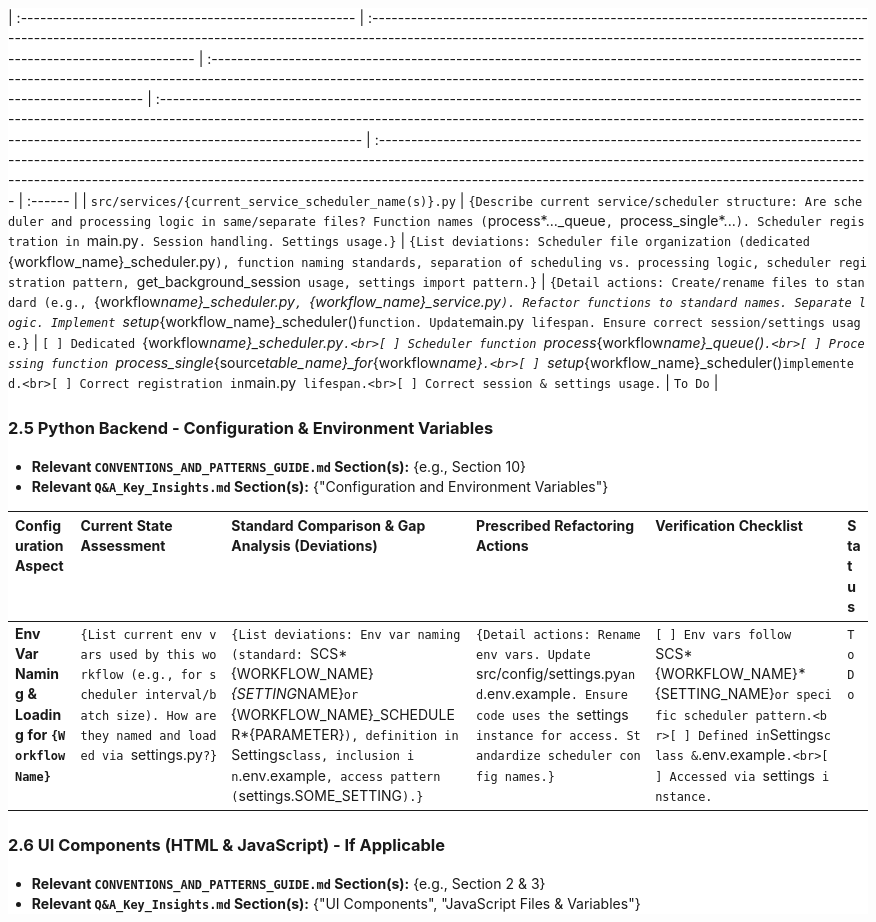 | :---------------------------------------------------- | :----------------------------------------------------------------------------------------------------------------------------------------------------------------------------------------------------------------------------------------------- | :--------------------------------------------------------------------------------------------------------------------------------------------------------------------------------------------------------------------------------------------------------------- | :--------------------------------------------------------------------------------------------------------------------------------------------------------------------------------------------------------------------------------------------------------------------------------------------------------- | :------------------------------------------------------------------------------------------------------------------------------------------------------------------------------------------------------------------------------------------------------------------------------------------------------------------------------------------------------ | :------ |
| `src/services/{current_service_scheduler_name(s)}.py` | `{Describe current service/scheduler structure: Are scheduler and processing logic in same/separate files? Function names (`process*...\_queue`, `process_single*...`). Scheduler registration in `main.py`. Session handling. Settings usage.}` | `{List deviations: Scheduler file organization (dedicated `{workflow_name}\_scheduler.py`), function naming standards, separation of scheduling vs. processing logic, scheduler registration pattern, `get_background_session` usage, settings import pattern.}` | `{Detail actions: Create/rename files to standard (e.g., `{workflow*name}\_scheduler.py`, `{workflow_name}\_service.py`). Refactor functions to standard names. Separate logic. Implement `setup*{workflow_name}\_scheduler()`function. Update`main.py` lifespan. Ensure correct session/settings usage.}` | `[ ] Dedicated `{workflow*name}\_scheduler.py`.<br>[ ] Scheduler function `process*{workflow*name}\_queue()`.<br>[ ] Processing function `process_single*{source*table_name}\_for*{workflow*name}`.<br>[ ] `setup*{workflow_name}\_scheduler()`implemented.<br>[ ] Correct registration in`main.py` lifespan.<br>[ ] Correct session & settings usage.` | `To Do` |

### 2.5 Python Backend - Configuration & Environment Variables

- **Relevant `CONVENTIONS_AND_PATTERNS_GUIDE.md` Section(s):** {e.g., Section 10}
- **Relevant `Q&A_Key_Insights.md` Section(s):** {"Configuration and Environment Variables"}

| Configuration Aspect                              | Current State Assessment                                                                                                                    | Standard Comparison & Gap Analysis (Deviations)                                                                                                                                                                                      | Prescribed Refactoring Actions                                                                                                                                                  | Verification Checklist                                                                                                                                                              | Status  |
| :------------------------------------------------ | :------------------------------------------------------------------------------------------------------------------------------------------ | :----------------------------------------------------------------------------------------------------------------------------------------------------------------------------------------------------------------------------------- | :------------------------------------------------------------------------------------------------------------------------------------------------------------------------------ | :---------------------------------------------------------------------------------------------------------------------------------------------------------------------------------- | :------ |
| **Env Var Naming & Loading for `{WorkflowName}`** | `{List current env vars used by this workflow (e.g., for scheduler interval/batch size). How are they named and loaded via `settings.py`?}` | `{List deviations: Env var naming (standard: `SCS*{WORKFLOW_NAME}*{SETTING*NAME}`or`{WORKFLOW_NAME}\_SCHEDULER*{PARAMETER}`), definition in `Settings`class, inclusion in`.env.example`, access pattern (`settings.SOME_SETTING`).}` | `{Detail actions: Rename env vars. Update `src/config/settings.py`and`.env.example`. Ensure code uses the `settings` instance for access. Standardize scheduler config names.}` | `[ ] Env vars follow `SCS*{WORKFLOW_NAME}*{SETTING_NAME}`or specific scheduler pattern.<br>[ ] Defined in`Settings`class &`.env.example`.<br>[ ] Accessed via `settings` instance.` | `To Do` |

### 2.6 UI Components (HTML & JavaScript) - If Applicable

- **Relevant `CONVENTIONS_AND_PATTERNS_GUIDE.md` Section(s):** {e.g., Section 2 & 3}
- **Relevant `Q&A_Key_Insights.md` Section(s):** {"UI Components", "JavaScript Files & Variables"}
